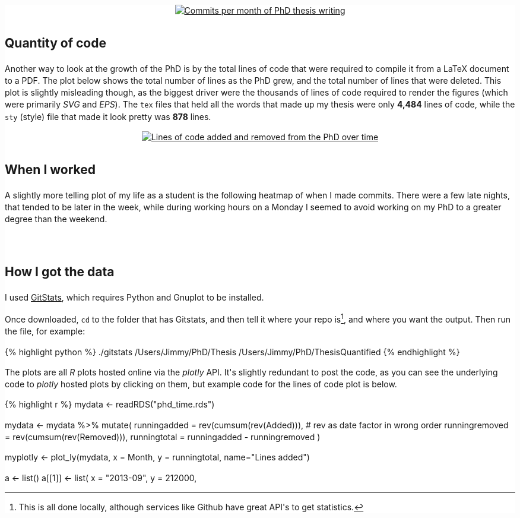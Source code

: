 <div>
    <a href="https://plot.ly/~epijimch/22/" target="_blank" title="Commits per month of PhD thesis writing" style="display: block; text-align: center;"><img src="https://plot.ly/~epijimch/22.png" alt="Commits per month of PhD thesis writing" style="max-width: 100%;width: 800px;"  width="800" onerror="this.onerror=null;this.src='https://plot.ly/404.png';" /></a>
    <script data-plotly="epijimch:22"  src="https://plot.ly/embed.js" async></script>
</div>

## Quantity of code

Another way to look at the growth of the PhD is by the total lines of code that were required to compile it from a LaTeX document to a PDF. The plot below shows the total number of lines as the PhD grew, and the total number of lines that were deleted. This plot is slightly misleading though, as the biggest driver were the thousands of lines of code required to render the figures (which were primarily *SVG* and *EPS*). The `tex` files that held all the words that made up my thesis were only **4,484** lines of code, while the `sty` (style) file that made it look pretty was **878** lines.

<div>
    <a href="https://plot.ly/~epijimch/34/" target="_blank" title="Lines of code added and removed from the PhD over time" style="display: block; text-align: center;"><img src="https://plot.ly/~epijimch/34.png" alt="Lines of code added and removed from the PhD over time" style="max-width: 100%;width: 800px;"  width="800" onerror="this.onerror=null;this.src='https://plot.ly/404.png';" /></a>
    <script data-plotly="epijimch:34"  src="https://plot.ly/embed.js" async></script>
</div>

## When I worked

A slightly more telling plot of my life as a student is the following heatmap of when I made commits. There were a few late nights, that tended to be later in the week, while during working hours on a Monday I seemed to avoid working on my PhD to a greater degree than the weekend.

<div>
    <a href="https://plot.ly/~epijimch/53/" target="_blank" title="" style="display: block; text-align: center;"><img src="https://plot.ly/~epijimch/53.png" alt="" style="max-width: 100%;width: 600px;"  width="600" onerror="this.onerror=null;this.src='https://plot.ly/404.png';" /></a>
    <script data-plotly="epijimch:53"  src="https://plot.ly/embed.js" async></script>
</div>



## How I got the data

I used [GitStats](https://github.com/hoxu/gitstats), which requires Python and Gnuplot to be installed.

Once downloaded, `cd` to the folder that has Gitstats, and then tell it where your repo is[^1], and where you want the output. Then run the file, for example:

{% highlight python %}
./gitstats /Users/Jimmy/PhD/Thesis /Users/Jimmy/PhD/ThesisQuantified
{% endhighlight %}

The plots are all *R* plots hosted online via the *plotly* API. It's slightly redundant to post the code, as you can see the underlying code to *plotly* hosted plots by clicking on them, but example code for the lines of code plot is below.

{% highlight r %}
mydata <- readRDS("phd_time.rds")

mydata <- mydata %>%
  mutate(
    runningadded = rev(cumsum(rev(Added))), # rev as date factor in wrong order
    runningremoved = rev(cumsum(rev(Removed))),
    runningtotal = runningadded - runningremoved
  )

myplotly <- plot_ly(mydata,
                    x = Month, y = runningtotal,
                    name="Lines added")

a <- list()
a[[1]] <- list(
  x = "2013-09",
  y = 212000,

[^1]: This is all done locally, although services like Github have great API's to get statistics.